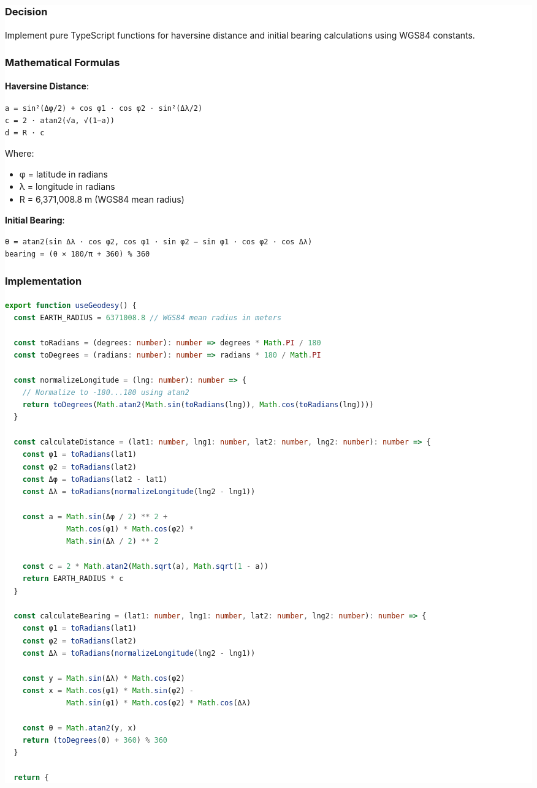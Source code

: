 ### Decision
Implement pure TypeScript functions for haversine distance and initial bearing calculations using WGS84 constants.

### Mathematical Formulas

**Haversine Distance**:
```
a = sin²(Δφ/2) + cos φ1 ⋅ cos φ2 ⋅ sin²(Δλ/2)
c = 2 ⋅ atan2(√a, √(1−a))
d = R ⋅ c
```
Where:
- φ = latitude in radians
- λ = longitude in radians
- R = 6,371,008.8 m (WGS84 mean radius)

**Initial Bearing**:
```
θ = atan2(sin Δλ ⋅ cos φ2, cos φ1 ⋅ sin φ2 − sin φ1 ⋅ cos φ2 ⋅ cos Δλ)
bearing = (θ × 180/π + 360) % 360
```

### Implementation
```typescript
export function useGeodesy() {
  const EARTH_RADIUS = 6371008.8 // WGS84 mean radius in meters

  const toRadians = (degrees: number): number => degrees * Math.PI / 180
  const toDegrees = (radians: number): number => radians * 180 / Math.PI

  const normalizeLongitude = (lng: number): number => {
    // Normalize to -180...180 using atan2
    return toDegrees(Math.atan2(Math.sin(toRadians(lng)), Math.cos(toRadians(lng))))
  }

  const calculateDistance = (lat1: number, lng1: number, lat2: number, lng2: number): number => {
    const φ1 = toRadians(lat1)
    const φ2 = toRadians(lat2)
    const Δφ = toRadians(lat2 - lat1)
    const Δλ = toRadians(normalizeLongitude(lng2 - lng1))

    const a = Math.sin(Δφ / 2) ** 2 +
              Math.cos(φ1) * Math.cos(φ2) *
              Math.sin(Δλ / 2) ** 2

    const c = 2 * Math.atan2(Math.sqrt(a), Math.sqrt(1 - a))
    return EARTH_RADIUS * c
  }

  const calculateBearing = (lat1: number, lng1: number, lat2: number, lng2: number): number => {
    const φ1 = toRadians(lat1)
    const φ2 = toRadians(lat2)
    const Δλ = toRadians(normalizeLongitude(lng2 - lng1))

    const y = Math.sin(Δλ) * Math.cos(φ2)
    const x = Math.cos(φ1) * Math.sin(φ2) -
              Math.sin(φ1) * Math.cos(φ2) * Math.cos(Δλ)

    const θ = Math.atan2(y, x)
    return (toDegrees(θ) + 360) % 360
  }

  return {
```